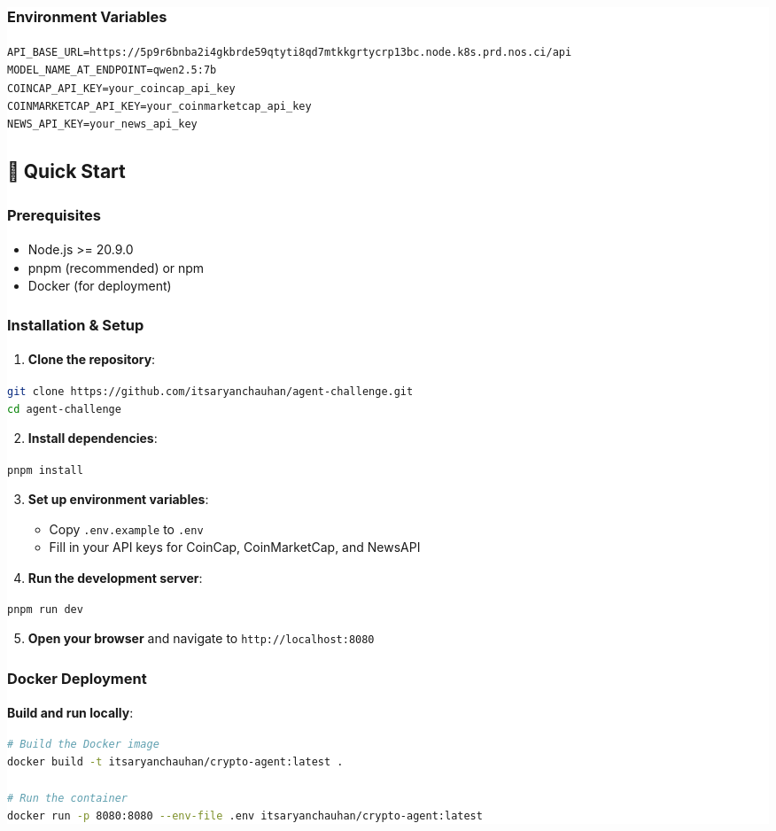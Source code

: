 ### Environment Variables

```env
API_BASE_URL=https://5p9r6bnba2i4gkbrde59qtyti8qd7mtkkgrtycrp13bc.node.k8s.prd.nos.ci/api
MODEL_NAME_AT_ENDPOINT=qwen2.5:7b
COINCAP_API_KEY=your_coincap_api_key
COINMARKETCAP_API_KEY=your_coinmarketcap_api_key
NEWS_API_KEY=your_news_api_key
```

## 🚀 Quick Start

### Prerequisites

- Node.js >= 20.9.0
- pnpm (recommended) or npm
- Docker (for deployment)

### Installation & Setup

1. **Clone the repository**:

```bash
git clone https://github.com/itsaryanchauhan/agent-challenge.git
cd agent-challenge
```

2. **Install dependencies**:

```bash
pnpm install
```

3. **Set up environment variables**:

   - Copy `.env.example` to `.env`
   - Fill in your API keys for CoinCap, CoinMarketCap, and NewsAPI

4. **Run the development server**:

```bash
pnpm run dev
```

5. **Open your browser** and navigate to `http://localhost:8080`

### Docker Deployment

**Build and run locally**:

```bash
# Build the Docker image
docker build -t itsaryanchauhan/crypto-agent:latest .

# Run the container
docker run -p 8080:8080 --env-file .env itsaryanchauhan/crypto-agent:latest
```
